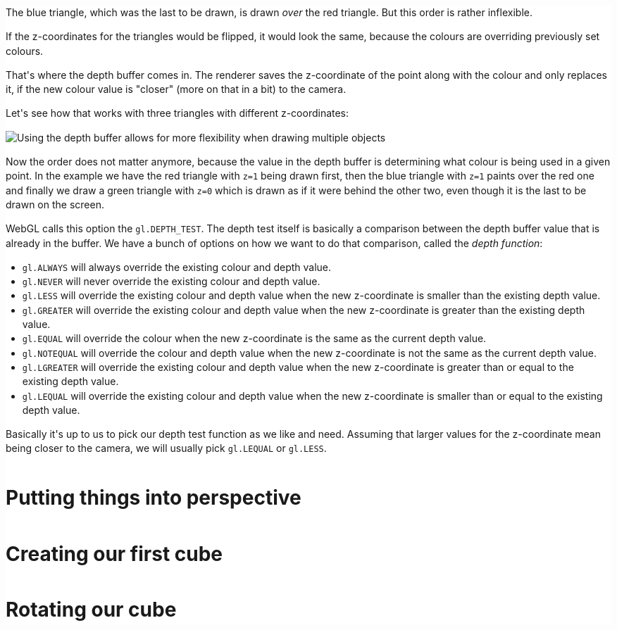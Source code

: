 The blue triangle, which was the last to be drawn, is drawn *over* the red triangle.
But this order is rather inflexible.

If the z-coordinates for the triangles would be flipped, it would look the same, because the colours are overriding previously set colours.

That's where the depth buffer comes in. The renderer saves the z-coordinate of the point along with the colour and only replaces it, if the new colour value is "closer" (more on that in a bit) to the camera.

Let's see how that works with three triangles with different z-coordinates:


![Using the depth buffer allows for more flexibility when drawing multiple objects](https://raw.githubusercontent.com/pluralsight/guides/master/images/1c6938a6-029c-4868-b086-af6f4694cea1.gif)

Now the order does not matter anymore, because the value in the depth buffer is determining what colour is being used in a given point. In the example we have the red triangle with `z=1` being drawn first, then the blue triangle with `z=1` paints over the red one and finally we draw a green triangle with `z=0` which is drawn as if it were behind the other two, even though it is the last to be drawn on the screen.

WebGL calls this option the `gl.DEPTH_TEST`. The depth test itself is basically a comparison between the depth buffer value that is already in the buffer. We have a bunch of options on how we want to do that comparison, called the *depth function*:

* `gl.ALWAYS` will always override the existing colour and depth value.
* `gl.NEVER` will never override the existing colour and depth value.
* `gl.LESS` will override the existing colour and depth value when the new z-coordinate is smaller than the existing depth value.
* `gl.GREATER` will override the existing colour and depth value when the new z-coordinate is greater than the existing depth value.
* `gl.EQUAL` will override the colour when the new z-coordinate is the same as the current depth value.
* `gl.NOTEQUAL` will override the colour and depth value when the new z-coordinate is not the same as the current depth value.
* `gl.LGREATER` will override the existing colour and depth value when the new z-coordinate is greater than or equal to the existing depth value.
* `gl.LEQUAL` will override the existing colour and depth value when the new z-coordinate is smaller than or equal to the existing depth value.

Basically it's up to us to pick our depth test function as we like and need. Assuming that larger values for the z-coordinate mean being closer to the camera, we will usually pick `gl.LEQUAL` or `gl.LESS`.

# Putting things into perspective

# Creating our first cube

# Rotating our cube
